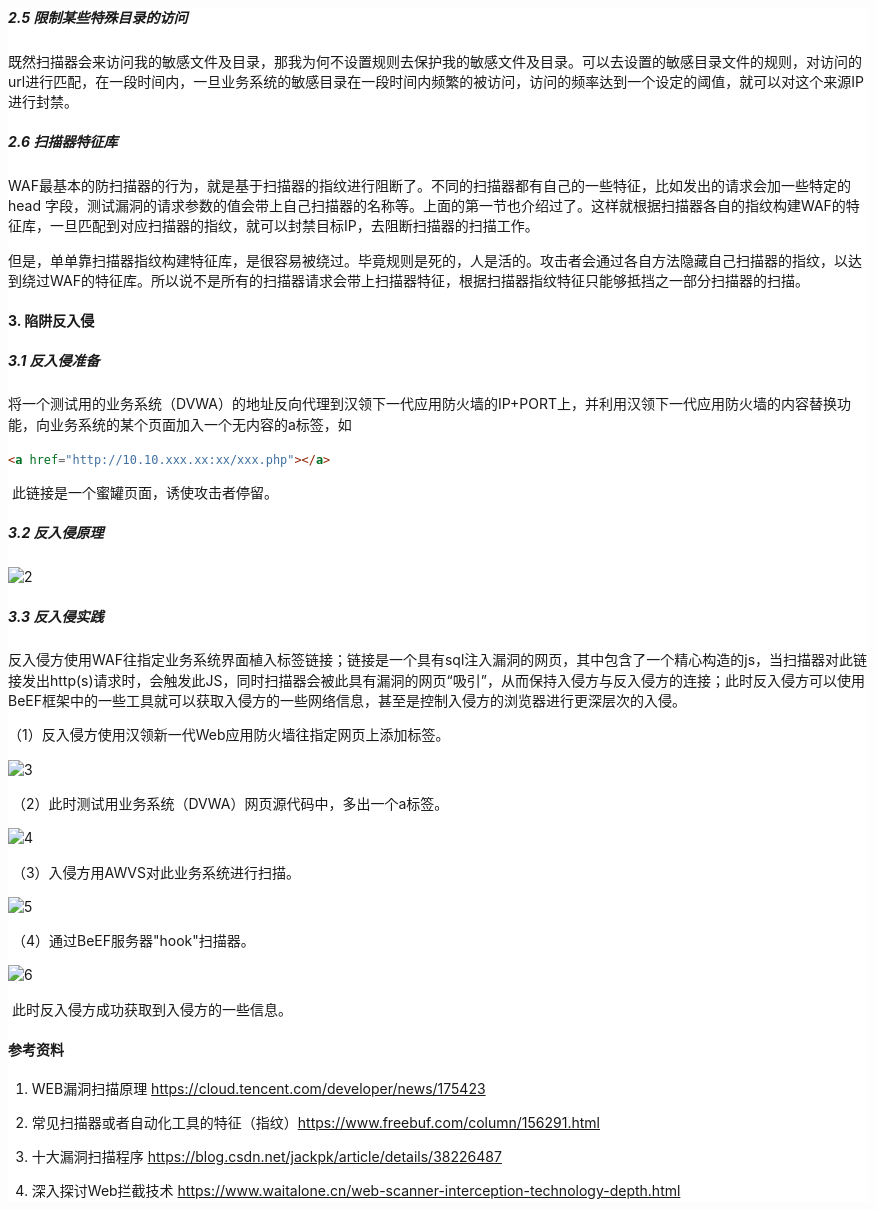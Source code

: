 

##### 2.5 限制某些特殊目录的访问

​	既然扫描器会来访问我的敏感文件及目录，那我为何不设置规则去保护我的敏感文件及目录。可以去设置的敏感目录文件的规则，对访问的url进行匹配，在一段时间内，一旦业务系统的敏感目录在一段时间内频繁的被访问，访问的频率达到一个设定的阈值，就可以对这个来源IP进行封禁。

##### 2.6 扫描器特征库

​	WAF最基本的防扫描器的行为，就是基于扫描器的指纹进行阻断了。不同的扫描器都有自己的一些特征，比如发出的请求会加一些特定的head 字段，测试漏洞的请求参数的值会带上自己扫描器的名称等。上面的第一节也介绍过了。这样就根据扫描器各自的指纹构建WAF的特征库，一旦匹配到对应扫描器的指纹，就可以封禁目标IP，去阻断扫描器的扫描工作。

​	但是，单单靠扫描器指纹构建特征库，是很容易被绕过。毕竟规则是死的，人是活的。攻击者会通过各自方法隐藏自己扫描器的指纹，以达到绕过WAF的特征库。所以说不是所有的扫描器请求会带上扫描器特征，根据扫描器指纹特征只能够抵挡之一部分扫描器的扫描。



#### 3. 陷阱反入侵

##### 3.1 反入侵准备

​	将一个测试用的业务系统（DVWA）的地址反向代理到汉领下一代应用防火墙的IP+PORT上，并利用汉领下一代应用防火墙的内容替换功能，向业务系统的某个页面加入一个无内容的a标签，如

```html
<a href="http://10.10.xxx.xx:xx/xxx.php"></a>
```

​	此链接是一个蜜罐页面，诱使攻击者停留。

##### 3.2 反入侵原理

![2](https://github.com/leadsino/dqk/blob/master/3.7/images/2.png?raw=true)

##### 3.3 反入侵实践

​	反入侵方使用WAF往指定业务系统界面植入<a>标签链接；链接是一个具有sql注入漏洞的网页，其中包含了一个精心构造的js，当扫描器对此链接发出http(s)请求时，会触发此JS，同时扫描器会被此具有漏洞的网页“吸引”，从而保持入侵方与反入侵方的连接；此时反入侵方可以使用BeEF框架中的一些工具就可以获取入侵方的一些网络信息，甚至是控制入侵方的浏览器进行更深层次的入侵。

​	（1）反入侵方使用汉领新一代Web应用防火墙往指定网页上添加<a>标签。

![3](https://github.com/leadsino/dqk/blob/master/3.7/images/3.png?raw=true)

​	（2）此时测试用业务系统（DVWA）网页源代码中，多出一个a标签。

![4](https://github.com/leadsino/dqk/blob/master/3.7/images/4.png?raw=true)

​	（3）入侵方用AWVS对此业务系统进行扫描。

![5](https://github.com/leadsino/dqk/blob/master/3.7/images/5.png?raw=true)

​	（4）通过BeEF服务器"hook"扫描器。

![6](https://github.com/leadsino/dqk/blob/master/3.7/images/6.png?raw=true)

​	此时反入侵方成功获取到入侵方的一些信息。



#### 参考资料

1. WEB漏洞扫描原理 https://cloud.tencent.com/developer/news/175423

2. 常见扫描器或者自动化工具的特征（指纹）https://www.freebuf.com/column/156291.html

3. 十大漏洞扫描程序 https://blog.csdn.net/jackpk/article/details/38226487
4. 深入探讨Web拦截技术 https://www.waitalone.cn/web-scanner-interception-technology-depth.html

